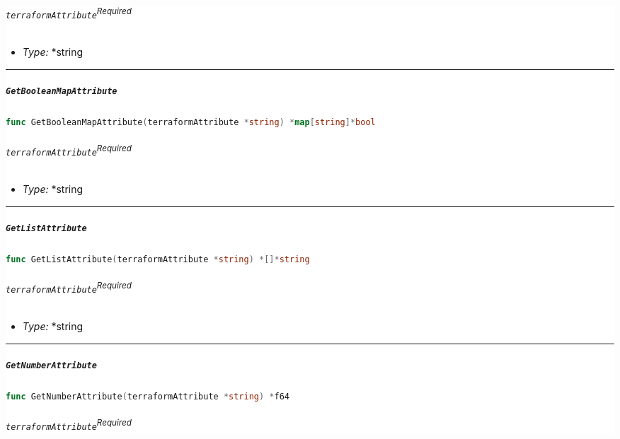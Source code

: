 ###### `terraformAttribute`<sup>Required</sup> <a name="terraformAttribute" id="@cdktf/provider-digitalocean.dataDigitaloceanDropletAutoscale.DataDigitaloceanDropletAutoscale.getBooleanAttribute.parameter.terraformAttribute"></a>

- *Type:* *string

---

##### `GetBooleanMapAttribute` <a name="GetBooleanMapAttribute" id="@cdktf/provider-digitalocean.dataDigitaloceanDropletAutoscale.DataDigitaloceanDropletAutoscale.getBooleanMapAttribute"></a>

```go
func GetBooleanMapAttribute(terraformAttribute *string) *map[string]*bool
```

###### `terraformAttribute`<sup>Required</sup> <a name="terraformAttribute" id="@cdktf/provider-digitalocean.dataDigitaloceanDropletAutoscale.DataDigitaloceanDropletAutoscale.getBooleanMapAttribute.parameter.terraformAttribute"></a>

- *Type:* *string

---

##### `GetListAttribute` <a name="GetListAttribute" id="@cdktf/provider-digitalocean.dataDigitaloceanDropletAutoscale.DataDigitaloceanDropletAutoscale.getListAttribute"></a>

```go
func GetListAttribute(terraformAttribute *string) *[]*string
```

###### `terraformAttribute`<sup>Required</sup> <a name="terraformAttribute" id="@cdktf/provider-digitalocean.dataDigitaloceanDropletAutoscale.DataDigitaloceanDropletAutoscale.getListAttribute.parameter.terraformAttribute"></a>

- *Type:* *string

---

##### `GetNumberAttribute` <a name="GetNumberAttribute" id="@cdktf/provider-digitalocean.dataDigitaloceanDropletAutoscale.DataDigitaloceanDropletAutoscale.getNumberAttribute"></a>

```go
func GetNumberAttribute(terraformAttribute *string) *f64
```

###### `terraformAttribute`<sup>Required</sup> <a name="terraformAttribute" id="@cdktf/provider-digitalocean.dataDigitaloceanDropletAutoscale.DataDigitaloceanDropletAutoscale.getNumberAttribute.parameter.terraformAttribute"></a>

